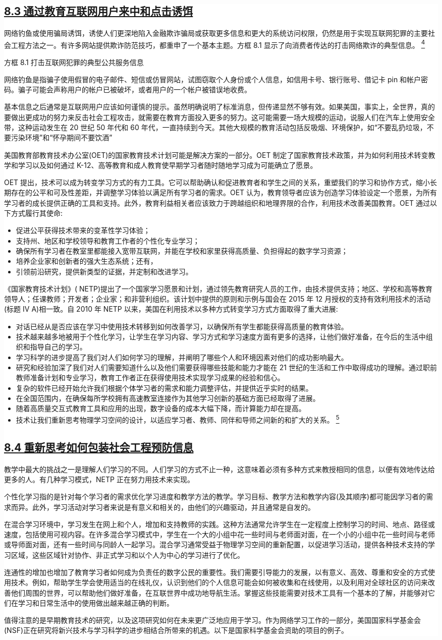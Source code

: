 ## [8.3 通过教育互联网用户来中和点击诱饵](contents.xhtml#re_ch-8-sec-3)

网络钓鱼或使用骗局诱饵，诱使人们更深地陷入金融欺诈骗局或获取更多信息和更大的系统访问权限，仍然是用于实现互联网犯罪的主要社会工程方法之一。有许多网站提供欺诈防范技巧，都重申了一个基本主题。方框 8.1 显示了向消费者传达的打击网络欺诈的典型信息。 [<sup>4</sup>](#re_TNF-CH008_CIT00004)

方框 8.1 打击互联网犯罪的典型公共服务信息

网络钓鱼是指骗子使用假冒的电子邮件、短信或仿冒网站，试图窃取个人身份或个人信息，如信用卡号、银行账号、借记卡 pin 和帐户密码。骗子可能会声称用户的帐户已被破坏，或者用户的一个帐户被错误地收费。

基本信息之后通常是互联网用户应该如何谨慎的提示。虽然明确说明了标准消息，但传递显然不够有效。如果美国，事实上，全世界，真的要做出更成功的努力来反击社会工程攻击，就需要在教育方面投入更多的努力。这可能需要一场大规模的运动，说服人们在汽车上使用安全带，这种运动发生在 20 世纪 50 年代和 60 年代，一直持续到今天。其他大规模的教育活动包括反吸烟、环境保护，如“不要乱扔垃圾，不要污染环境”和“怀孕期间不要饮酒”

美国教育部教育技术办公室(OET)的国家教育技术计划可能是解决方案的一部分。OET 制定了国家教育技术政策，并为如何利用技术转变教学和学习以及如何通过 K-12、高等教育和成人教育使早期学习者随时随地学习成为可能确立了愿景。

OET 提出，技术可以成为转变学习方式的有力工具。它可以帮助确认和促进教育者和学生之间的关系，重塑我们的学习和协作方式，缩小长期存在的公平和可及性差距，并调整学习体验以满足所有学习者的需求。OET 认为，教育领导者应该为创造学习体验设定一个愿景，为所有学习者的成长提供正确的工具和支持。此外，教育利益相关者应该致力于跨越组织和地理界限的合作，利用技术改善美国教育。OET 通过以下方式履行其使命:

*   促进公平获得技术带来的变革性学习体验；
*   支持州、地区和学校领导和教育工作者的个性化专业学习；
*   确保所有学习者在教室里都能接入宽带互联网，并能在学校和家里获得高质量、负担得起的数字学习资源；
*   培养企业家和创新者的强大生态系统；还有，
*   引领前沿研究，提供新类型的证据，并定制和改进学习。

《国家教育技术计划》( NETP)提出了一个国家学习愿景和计划，通过领先教育研究人员的工作，由技术提供支持；地区、学校和高等教育领导人；任课教师；开发者；企业家；和非营利组织。该计划中提供的原则和示例与国会在 2015 年 12 月授权的支持有效利用技术的活动(标题 IV A)相一致。自 2010 年 NETP 以来，美国在利用技术以多种方式转变学习方式方面取得了重大进展:

*   对话已经从是否应该在学习中使用技术转移到如何改善学习，以确保所有学生都能获得高质量的教育体验。
*   技术越来越多地被用于个性化学习，让学生在学习内容、学习方式和学习速度方面有更多的选择，让他们做好准备，在今后的生活中组织和指导自己的学习。
*   学习科学的进步提高了我们对人们如何学习的理解，并阐明了哪些个人和环境因素对他们的成功影响最大。
*   研究和经验加深了我们对人们需要知道什么以及他们需要获得哪些技能和能力才能在 21 世纪的生活和工作中取得成功的理解。通过职前教师准备计划和专业学习，教育工作者正在获得使用技术实现学习成果的经验和信心。
*   复杂的软件已经开始允许我们根据个体学习者的需求和能力调整评估，并提供近乎实时的结果。
*   在全国范围内，在确保每所学校拥有高速教室连接作为其他学习创新的基础方面已经取得了进展。
*   随着高质量交互式教育工具和应用的出现，数字设备的成本大幅下降，而计算能力却在提高。
*   技术让我们重新思考物理学习空间的设计，以适应学习者、教师、同伴和导师之间新的和扩大的关系。 [<sup>5</sup>](#re_TNF-CH008_CIT00005)

## [8.4 重新思考如何包装社会工程预防信息](contents.xhtml#re_ch-8-sec-4)

教学中最大的挑战之一是理解人们学习的不同。人们学习的方式不止一种，这意味着必须有多种方式来教授相同的信息，以便有效地传达给更多的人。有几种学习模式，NETP 正在努力用技术来实现。

个性化学习指的是针对每个学习者的需求优化学习进度和教学方法的教学。学习目标、教学方法和教学内容(及其顺序)都可能因学习者的需求而异。此外，学习活动对学习者来说是有意义和相关的，由他们的兴趣驱动，并且通常是自发的。

在混合学习环境中，学习发生在网上和个人，增加和支持教师的实践。这种方法通常允许学生在一定程度上控制学习的时间、地点、路径或速度，包括使用可视内容。在许多混合学习模式中，学生在一个大的小组中花一些时间与老师面对面，在一个小的小组中花一些时间与老师或导师面对面，还有一些时间与同龄人一起学习。混合学习通常受益于物理学习空间的重新配置，以促进学习活动，提供各种技术支持的学习区域，这些区域针对协作、非正式学习和以个人为中心的学习进行了优化。

连通性的增加也增加了教育学习者如何成为负责任的数字公民的重要性。我们需要引导能力的发展，以有意义、高效、尊重和安全的方式使用技术。例如，帮助学生学会使用适当的在线礼仪，认识到他们的个人信息可能会如何被收集和在线使用，以及利用对全球社区的访问来改善他们周围的世界，可以帮助他们做好准备，在互联世界中成功地导航生活。掌握这些技能需要对技术工具有一个基本的了解，并能够对它们在学习和日常生活中的使用做出越来越正确的判断。

值得注意的是早期教育技术的研究，以及这项研究如何在未来更广泛地应用于学习。作为网络学习工作的一部分，美国国家科学基金会(NSF)正在研究将新兴技术与学习科学的进步相结合所带来的机遇。以下是国家科学基金会资助的项目的例子。
